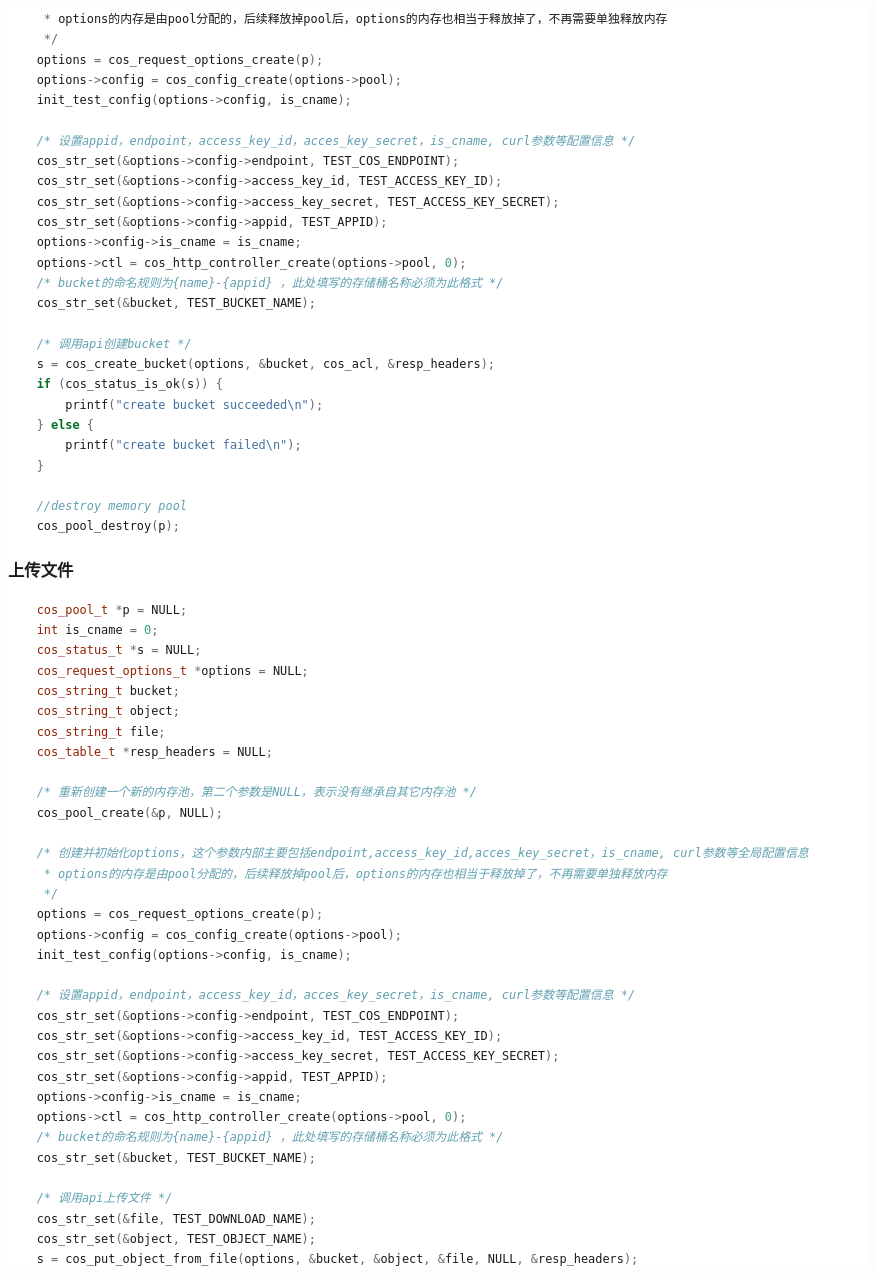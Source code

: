 ```cpp
     * options的内存是由pool分配的，后续释放掉pool后，options的内存也相当于释放掉了，不再需要单独释放内存
     */
    options = cos_request_options_create(p);
    options->config = cos_config_create(options->pool);
    init_test_config(options->config, is_cname);
    
    /* 设置appid，endpoint，access_key_id，acces_key_secret，is_cname, curl参数等配置信息 */
    cos_str_set(&options->config->endpoint, TEST_COS_ENDPOINT);
    cos_str_set(&options->config->access_key_id, TEST_ACCESS_KEY_ID);
    cos_str_set(&options->config->access_key_secret, TEST_ACCESS_KEY_SECRET);
    cos_str_set(&options->config->appid, TEST_APPID);
    options->config->is_cname = is_cname;
    options->ctl = cos_http_controller_create(options->pool, 0);
    /* bucket的命名规则为{name}-{appid} ，此处填写的存储桶名称必须为此格式 */
    cos_str_set(&bucket, TEST_BUCKET_NAME);

    /* 调用api创建bucket */
    s = cos_create_bucket(options, &bucket, cos_acl, &resp_headers);
    if (cos_status_is_ok(s)) {
        printf("create bucket succeeded\n");
    } else {
        printf("create bucket failed\n");
    }
    
    //destroy memory pool
    cos_pool_destroy(p); 
```

### 上传文件
```cpp
    cos_pool_t *p = NULL;
    int is_cname = 0;
    cos_status_t *s = NULL;
    cos_request_options_t *options = NULL;
    cos_string_t bucket;
    cos_string_t object;
    cos_string_t file;
    cos_table_t *resp_headers = NULL;
    
    /* 重新创建一个新的内存池，第二个参数是NULL，表示没有继承自其它内存池 */
    cos_pool_create(&p, NULL);
    
    /* 创建并初始化options，这个参数内部主要包括endpoint,access_key_id,acces_key_secret，is_cname, curl参数等全局配置信息
     * options的内存是由pool分配的，后续释放掉pool后，options的内存也相当于释放掉了，不再需要单独释放内存
     */
    options = cos_request_options_create(p);
    options->config = cos_config_create(options->pool);
    init_test_config(options->config, is_cname);

    /* 设置appid，endpoint，access_key_id，acces_key_secret，is_cname, curl参数等配置信息 */
    cos_str_set(&options->config->endpoint, TEST_COS_ENDPOINT);
    cos_str_set(&options->config->access_key_id, TEST_ACCESS_KEY_ID);
    cos_str_set(&options->config->access_key_secret, TEST_ACCESS_KEY_SECRET);
    cos_str_set(&options->config->appid, TEST_APPID);
    options->config->is_cname = is_cname;
    options->ctl = cos_http_controller_create(options->pool, 0);
    /* bucket的命名规则为{name}-{appid} ，此处填写的存储桶名称必须为此格式 */
    cos_str_set(&bucket, TEST_BUCKET_NAME);

    /* 调用api上传文件 */
    cos_str_set(&file, TEST_DOWNLOAD_NAME);
    cos_str_set(&object, TEST_OBJECT_NAME);
    s = cos_put_object_from_file(options, &bucket, &object, &file, NULL, &resp_headers);
```